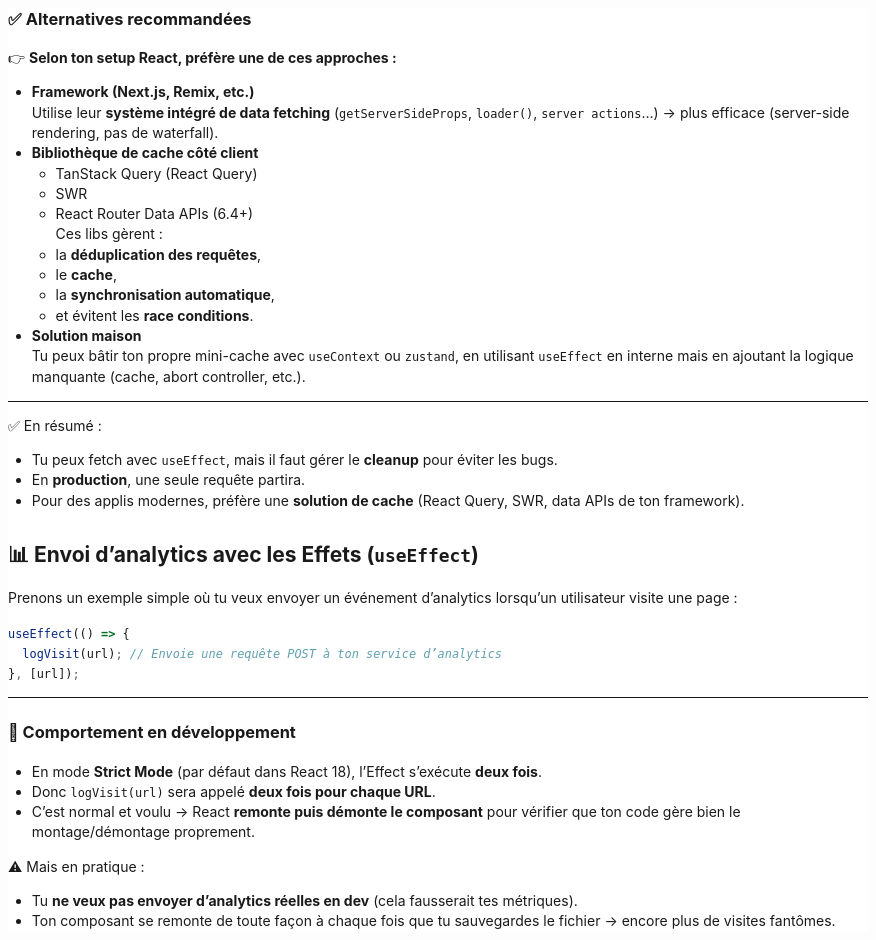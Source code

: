 ### ✅ Alternatives recommandées

👉 **Selon ton setup React, préfère une de ces approches :**

* **Framework (Next.js, Remix, etc.)**\
  Utilise leur **système intégré de data fetching** (`getServerSideProps`, `loader()`, `server actions`…) → plus efficace (server-side rendering, pas de waterfall).
* **Bibliothèque de cache côté client**
  * TanStack Query (React Query)
  * SWR
  * React Router Data APIs (6.4+)\
    Ces libs gèrent :
  * la **déduplication des requêtes**,
  * le **cache**,
  * la **synchronisation automatique**,
  * et évitent les **race conditions**.
* **Solution maison**\
  Tu peux bâtir ton propre mini-cache avec `useContext` ou `zustand`, en utilisant `useEffect` en interne mais en ajoutant la logique manquante (cache, abort controller, etc.).

***

✅ En résumé :

* Tu peux fetch avec `useEffect`, mais il faut gérer le **cleanup** pour éviter les bugs.
* En **production**, une seule requête partira.
* Pour des applis modernes, préfère une **solution de cache** (React Query, SWR, data APIs de ton framework).

## 📊 Envoi d’analytics avec les **Effets (`useEffect`)**

Prenons un exemple simple où tu veux envoyer un événement d’analytics lorsqu’un utilisateur visite une page :

```jsx
useEffect(() => {
  logVisit(url); // Envoie une requête POST à ton service d’analytics
}, [url]);
```

***

### 🔎 Comportement en développement

* En mode **Strict Mode** (par défaut dans React 18), l’Effect s’exécute **deux fois**.
* Donc `logVisit(url)` sera appelé **deux fois pour chaque URL**.
* C’est normal et voulu → React **remonte puis démonte le composant** pour vérifier que ton code gère bien le montage/démontage proprement.

⚠️ Mais en pratique :

* Tu **ne veux pas envoyer d’analytics réelles en dev** (cela fausserait tes métriques).
* Ton composant se remonte de toute façon à chaque fois que tu sauvegardes le fichier → encore plus de visites fantômes.
